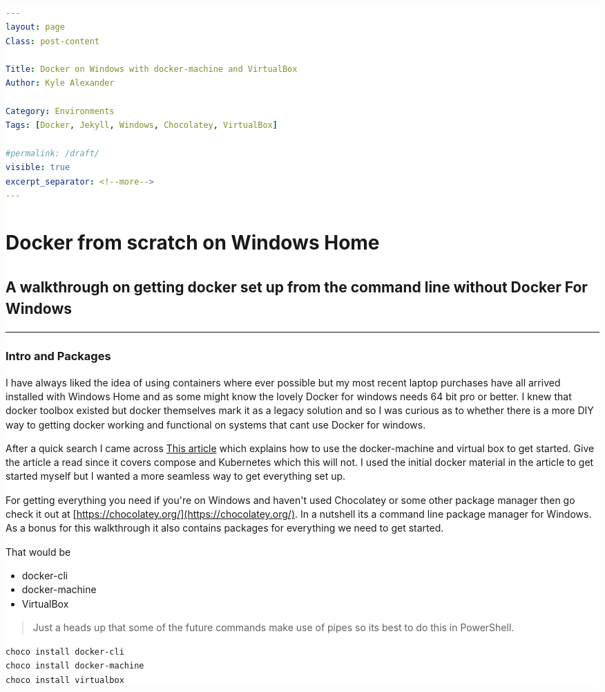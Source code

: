 ```yaml
---
layout: page
Class: post-content

Title: Docker on Windows with docker-machine and VirtualBox
Author: Kyle Alexander

Category: Environments
Tags: [Docker, Jekyll, Windows, Chocolatey, VirtualBox]

#permalink: /draft/
visible: true
excerpt_separator: <!--more-->
---
```


# Docker from scratch on Windows Home

## A walkthrough on getting docker set up from the command line without Docker For Windows

---

### Intro and Packages

I have always liked the idea of using containers where ever possible but my most recent laptop purchases have all arrived installed with Windows Home and as some might know the lovely Docker for windows needs 64 bit pro or better. I knew that docker toolbox existed but docker themselves mark it as a legacy solution and so I was curious as to whether there is a more DIY way to getting docker working and functional on systems that cant use Docker for windows.

After a quick search I came across [This article](https://golb.hplar.ch/2019/01/docker-on-windows10-home-scratch.html) which explains how to use the docker-machine and virtual box to get started. Give the article a read since it covers compose and Kubernetes which this will not. I used the initial docker material in the article to get started myself but I wanted a more seamless way to get everything set up.

For getting everything you need if you're on Windows and haven't used Chocolatey or some other package manager then go check it out at [https://chocolatey.org/](https://chocolatey.org/). In a nutshell its a command line package manager for Windows. As a bonus for this walkthrough it also contains packages for everything we need to get started.

That would be
- docker-cli
- docker-machine
- VirtualBox

> Just a heads up that some of the future commands make use of pipes so its best to do this in PowerShell.

```PowerShell
choco install docker-cli
choco install docker-machine
choco install virtualbox
```
